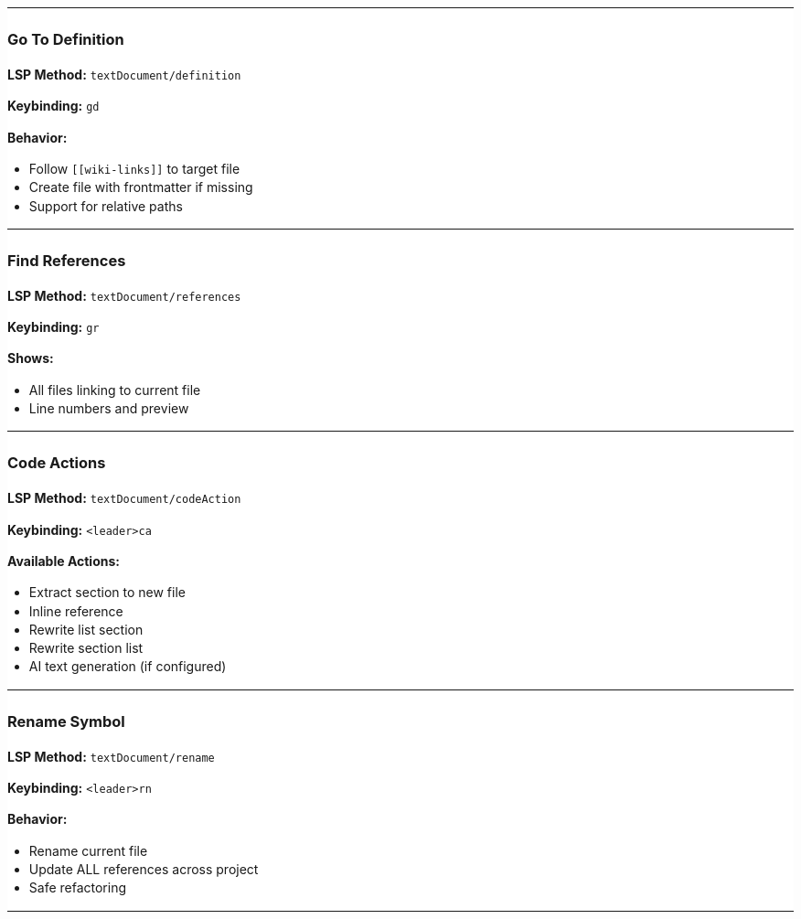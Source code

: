______________________________________________________________________

### Go To Definition

**LSP Method:** `textDocument/definition`

**Keybinding:** `gd`

**Behavior:**

- Follow `[[wiki-links]]` to target file
- Create file with frontmatter if missing
- Support for relative paths

______________________________________________________________________

### Find References

**LSP Method:** `textDocument/references`

**Keybinding:** `gr`

**Shows:**

- All files linking to current file
- Line numbers and preview

______________________________________________________________________

### Code Actions

**LSP Method:** `textDocument/codeAction`

**Keybinding:** `<leader>ca`

**Available Actions:**

- Extract section to new file
- Inline reference
- Rewrite list section
- Rewrite section list
- AI text generation (if configured)

______________________________________________________________________

### Rename Symbol

**LSP Method:** `textDocument/rename`

**Keybinding:** `<leader>rn`

**Behavior:**

- Rename current file
- Update ALL references across project
- Safe refactoring

______________________________________________________________________
